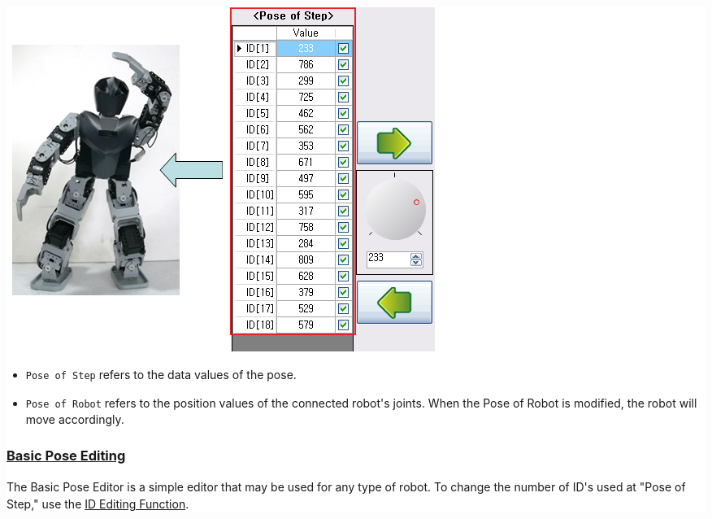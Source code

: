![](/assets/images/sw/rplus1/motion/roboplus_motion_015.png)
 
- `Pose of Step` refers to the data values of the pose.

- `Pose of Robot` refers to the position values of the connected robot's joints. When the Pose of Robot is modified, the robot will move accordingly.  

### <a name="basic-pose-editing"></a>[Basic Pose Editing](#basic-pose-editing)

The Basic Pose Editor is a simple editor that may be used for any type of robot. To change the number of ID's used at "Pose of Step," use the [ID Editing Function](#edit-all-page).
